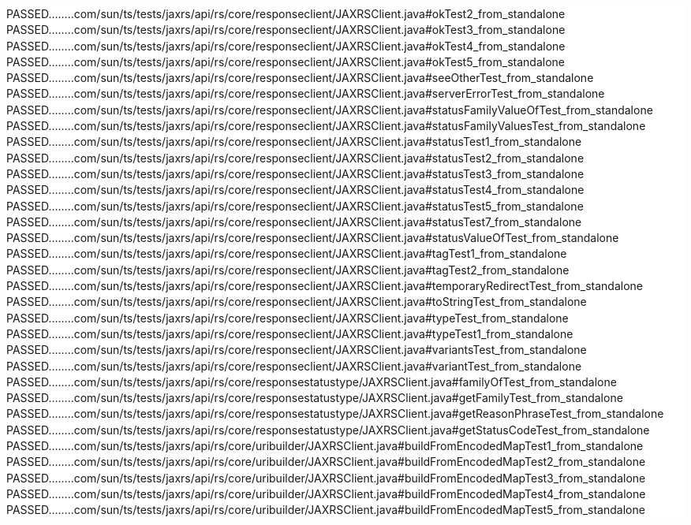 PASSED........com/sun/ts/tests/jaxrs/api/rs/core/responseclient/JAXRSClient.java#okTest2_from_standalone<br/>
PASSED........com/sun/ts/tests/jaxrs/api/rs/core/responseclient/JAXRSClient.java#okTest3_from_standalone<br/>
PASSED........com/sun/ts/tests/jaxrs/api/rs/core/responseclient/JAXRSClient.java#okTest4_from_standalone<br/>
PASSED........com/sun/ts/tests/jaxrs/api/rs/core/responseclient/JAXRSClient.java#okTest5_from_standalone<br/>
PASSED........com/sun/ts/tests/jaxrs/api/rs/core/responseclient/JAXRSClient.java#seeOtherTest_from_standalone<br/>
PASSED........com/sun/ts/tests/jaxrs/api/rs/core/responseclient/JAXRSClient.java#serverErrorTest_from_standalone<br/>
PASSED........com/sun/ts/tests/jaxrs/api/rs/core/responseclient/JAXRSClient.java#statusFamilyValueOfTest_from_standalone<br/>
PASSED........com/sun/ts/tests/jaxrs/api/rs/core/responseclient/JAXRSClient.java#statusFamilyValuesTest_from_standalone<br/>
PASSED........com/sun/ts/tests/jaxrs/api/rs/core/responseclient/JAXRSClient.java#statusTest1_from_standalone<br/>
PASSED........com/sun/ts/tests/jaxrs/api/rs/core/responseclient/JAXRSClient.java#statusTest2_from_standalone<br/>
PASSED........com/sun/ts/tests/jaxrs/api/rs/core/responseclient/JAXRSClient.java#statusTest3_from_standalone<br/>
PASSED........com/sun/ts/tests/jaxrs/api/rs/core/responseclient/JAXRSClient.java#statusTest4_from_standalone<br/>
PASSED........com/sun/ts/tests/jaxrs/api/rs/core/responseclient/JAXRSClient.java#statusTest5_from_standalone<br/>
PASSED........com/sun/ts/tests/jaxrs/api/rs/core/responseclient/JAXRSClient.java#statusTest7_from_standalone<br/>
PASSED........com/sun/ts/tests/jaxrs/api/rs/core/responseclient/JAXRSClient.java#statusValueOfTest_from_standalone<br/>
PASSED........com/sun/ts/tests/jaxrs/api/rs/core/responseclient/JAXRSClient.java#tagTest1_from_standalone<br/>
PASSED........com/sun/ts/tests/jaxrs/api/rs/core/responseclient/JAXRSClient.java#tagTest2_from_standalone<br/>
PASSED........com/sun/ts/tests/jaxrs/api/rs/core/responseclient/JAXRSClient.java#temporaryRedirectTest_from_standalone<br/>
PASSED........com/sun/ts/tests/jaxrs/api/rs/core/responseclient/JAXRSClient.java#toStringTest_from_standalone<br/>
PASSED........com/sun/ts/tests/jaxrs/api/rs/core/responseclient/JAXRSClient.java#typeTest_from_standalone<br/>
PASSED........com/sun/ts/tests/jaxrs/api/rs/core/responseclient/JAXRSClient.java#typeTest1_from_standalone<br/>
PASSED........com/sun/ts/tests/jaxrs/api/rs/core/responseclient/JAXRSClient.java#variantsTest_from_standalone<br/>
PASSED........com/sun/ts/tests/jaxrs/api/rs/core/responseclient/JAXRSClient.java#variantTest_from_standalone<br/>
PASSED........com/sun/ts/tests/jaxrs/api/rs/core/responsestatustype/JAXRSClient.java#familyOfTest_from_standalone<br/>
PASSED........com/sun/ts/tests/jaxrs/api/rs/core/responsestatustype/JAXRSClient.java#getFamilyTest_from_standalone<br/>
PASSED........com/sun/ts/tests/jaxrs/api/rs/core/responsestatustype/JAXRSClient.java#getReasonPhraseTest_from_standalone<br/>
PASSED........com/sun/ts/tests/jaxrs/api/rs/core/responsestatustype/JAXRSClient.java#getStatusCodeTest_from_standalone<br/>
PASSED........com/sun/ts/tests/jaxrs/api/rs/core/uribuilder/JAXRSClient.java#buildFromEncodedMapTest1_from_standalone<br/>
PASSED........com/sun/ts/tests/jaxrs/api/rs/core/uribuilder/JAXRSClient.java#buildFromEncodedMapTest2_from_standalone<br/>
PASSED........com/sun/ts/tests/jaxrs/api/rs/core/uribuilder/JAXRSClient.java#buildFromEncodedMapTest3_from_standalone<br/>
PASSED........com/sun/ts/tests/jaxrs/api/rs/core/uribuilder/JAXRSClient.java#buildFromEncodedMapTest4_from_standalone<br/>
PASSED........com/sun/ts/tests/jaxrs/api/rs/core/uribuilder/JAXRSClient.java#buildFromEncodedMapTest5_from_standalone<br/>